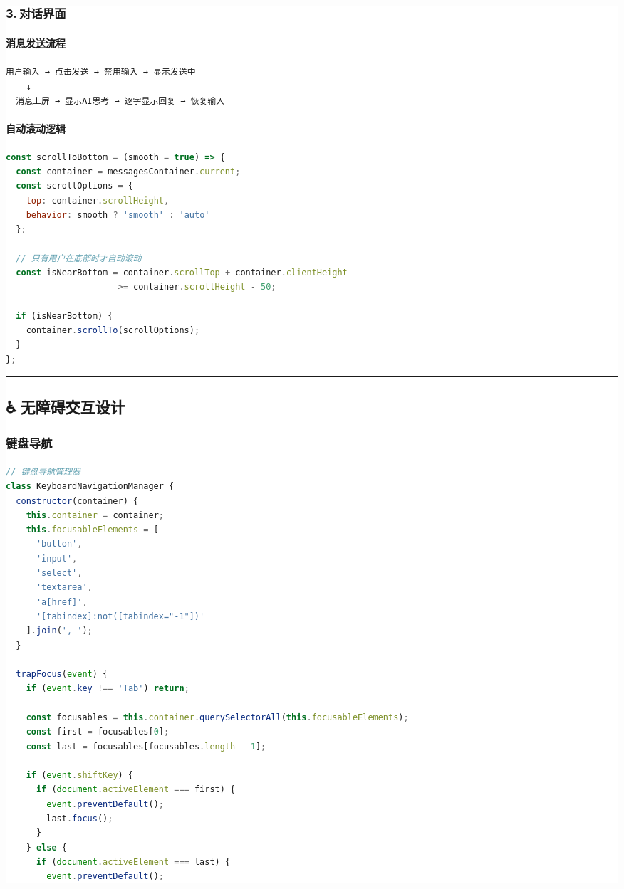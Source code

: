 ### 3. 对话界面

#### 消息发送流程
```
用户输入 → 点击发送 → 禁用输入 → 显示发送中
    ↓
  消息上屏 → 显示AI思考 → 逐字显示回复 → 恢复输入
```

#### 自动滚动逻辑
```javascript
const scrollToBottom = (smooth = true) => {
  const container = messagesContainer.current;
  const scrollOptions = {
    top: container.scrollHeight,
    behavior: smooth ? 'smooth' : 'auto'
  };
  
  // 只有用户在底部时才自动滚动
  const isNearBottom = container.scrollTop + container.clientHeight 
                      >= container.scrollHeight - 50;
  
  if (isNearBottom) {
    container.scrollTo(scrollOptions);
  }
};
```

---

## ♿ 无障碍交互设计

### 键盘导航
```javascript
// 键盘导航管理器
class KeyboardNavigationManager {
  constructor(container) {
    this.container = container;
    this.focusableElements = [
      'button', 
      'input', 
      'select', 
      'textarea', 
      'a[href]',
      '[tabindex]:not([tabindex="-1"])'
    ].join(', ');
  }
  
  trapFocus(event) {
    if (event.key !== 'Tab') return;
    
    const focusables = this.container.querySelectorAll(this.focusableElements);
    const first = focusables[0];
    const last = focusables[focusables.length - 1];
    
    if (event.shiftKey) {
      if (document.activeElement === first) {
        event.preventDefault();
        last.focus();
      }
    } else {
      if (document.activeElement === last) {
        event.preventDefault();
```